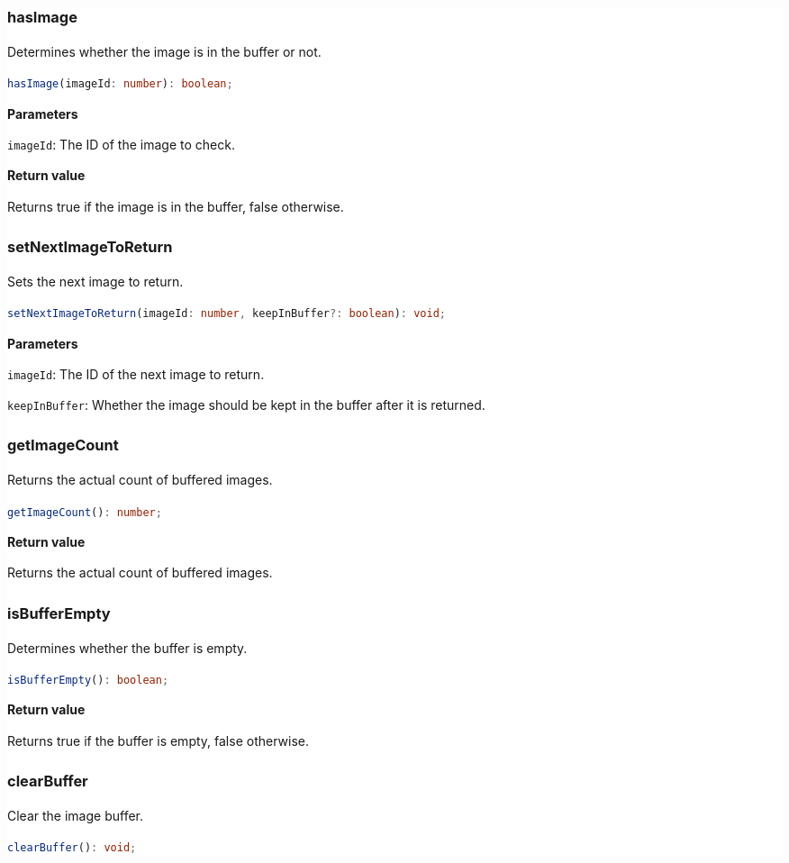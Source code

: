 ### hasImage

Determines whether the image is in the buffer or not.

```typescript
hasImage(imageId: number): boolean;
```

**Parameters**

`imageId`: The ID of the image to check.

**Return value**

Returns true if the image is in the buffer, false otherwise.

### setNextImageToReturn

Sets the next image to return.

```typescript
setNextImageToReturn(imageId: number, keepInBuffer?: boolean): void;
```

**Parameters**

`imageId`: The ID of the next image to return.

`keepInBuffer`: Whether the image should be kept in the buffer after it is returned.


### getImageCount

Returns the actual count of buffered images.

```typescript
getImageCount(): number;
```

**Return value**

Returns the actual count of buffered images.

### isBufferEmpty

Determines whether the buffer is empty.

```typescript
isBufferEmpty(): boolean;
```

**Return value**

Returns true if the buffer is empty, false otherwise.

### clearBuffer

Clear the image buffer.

```typescript
clearBuffer(): void;
```
